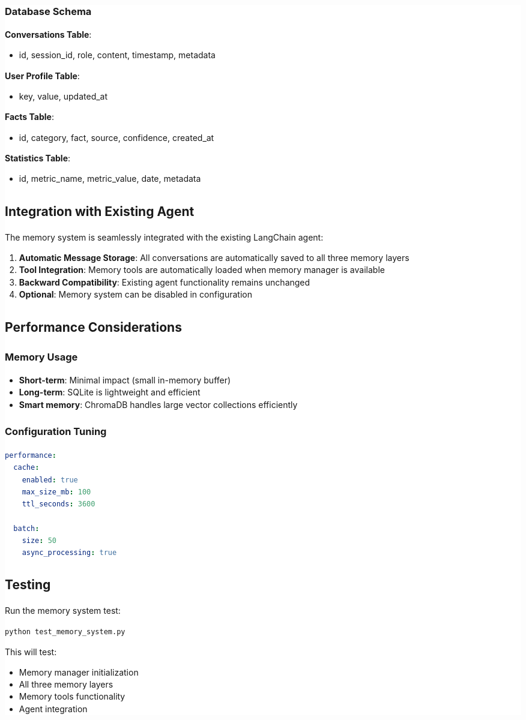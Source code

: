 ### Database Schema

**Conversations Table**:
- id, session_id, role, content, timestamp, metadata

**User Profile Table**:
- key, value, updated_at

**Facts Table**:
- id, category, fact, source, confidence, created_at

**Statistics Table**:
- id, metric_name, metric_value, date, metadata

## Integration with Existing Agent

The memory system is seamlessly integrated with the existing LangChain agent:

1. **Automatic Message Storage**: All conversations are automatically saved to all three memory layers
2. **Tool Integration**: Memory tools are automatically loaded when memory manager is available
3. **Backward Compatibility**: Existing agent functionality remains unchanged
4. **Optional**: Memory system can be disabled in configuration

## Performance Considerations

### Memory Usage
- **Short-term**: Minimal impact (small in-memory buffer)
- **Long-term**: SQLite is lightweight and efficient
- **Smart memory**: ChromaDB handles large vector collections efficiently

### Configuration Tuning
```yaml
performance:
  cache:
    enabled: true
    max_size_mb: 100
    ttl_seconds: 3600

  batch:
    size: 50
    async_processing: true
```

## Testing

Run the memory system test:

```bash
python test_memory_system.py
```

This will test:
- Memory manager initialization
- All three memory layers
- Memory tools functionality
- Agent integration
